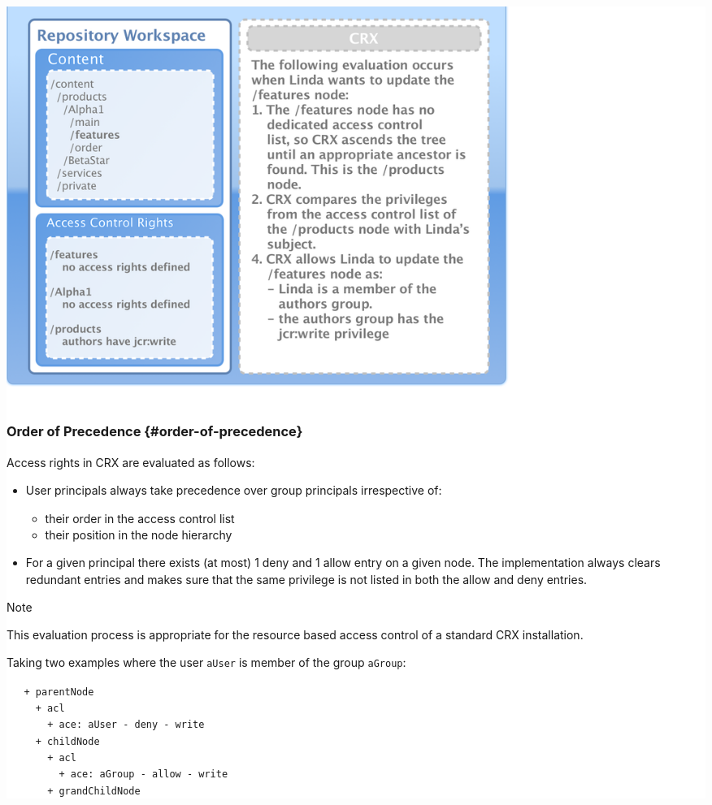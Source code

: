![](assets/chlimage_1-308.png) 

### Order of Precedence {#order-of-precedence}

Access rights in CRX are evaluated as follows:

* User principals always take precedence over group principals irrespective of:

    * their order in the access control list   
    * their position in the node hierarchy

* For a given principal there exists (at most) 1 deny and 1 allow entry on a given node. The implementation always clears redundant entries and makes sure that the same privilege is not listed in both the allow and deny entries.

>[!NOTE]
>
>This evaluation process is appropriate for the resource based access control of a standard CRX installation.

Taking two examples where the user `aUser` is member of the group `aGroup`:

```xml
   + parentNode
     + acl
       + ace: aUser - deny - write
     + childNode
       + acl
         + ace: aGroup - allow - write
       + grandChildNode

```
